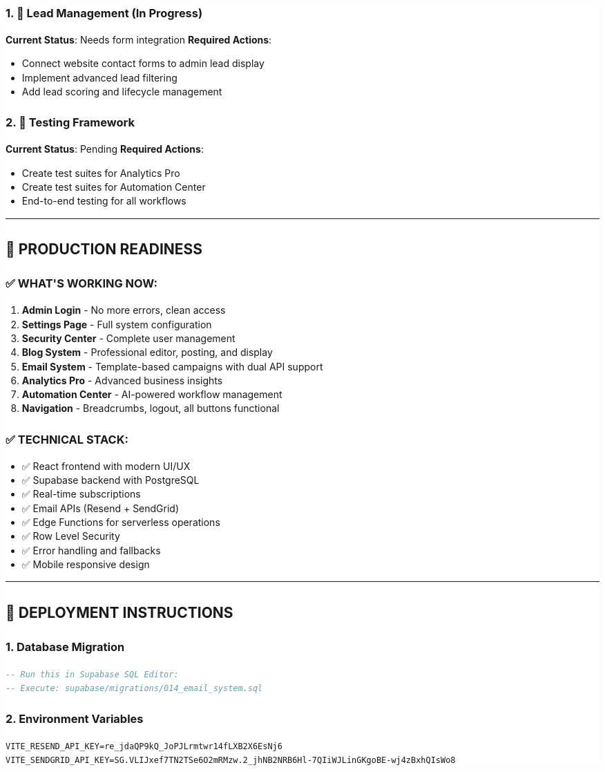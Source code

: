 ### **1. 🔄 Lead Management (In Progress)**
**Current Status**: Needs form integration
**Required Actions**:
- Connect website contact forms to admin lead display
- Implement advanced lead filtering
- Add lead scoring and lifecycle management

### **2. 🧪 Testing Framework**
**Current Status**: Pending
**Required Actions**:
- Create test suites for Analytics Pro
- Create test suites for Automation Center
- End-to-end testing for all workflows

---

## 🎉 **PRODUCTION READINESS**

### **✅ WHAT'S WORKING NOW:**
1. **Admin Login** - No more errors, clean access
2. **Settings Page** - Full system configuration
3. **Security Center** - Complete user management
4. **Blog System** - Professional editor, posting, and display
5. **Email System** - Template-based campaigns with dual API support
6. **Analytics Pro** - Advanced business insights
7. **Automation Center** - AI-powered workflow management
8. **Navigation** - Breadcrumbs, logout, all buttons functional

### **✅ TECHNICAL STACK:**
- ✅ React frontend with modern UI/UX
- ✅ Supabase backend with PostgreSQL
- ✅ Real-time subscriptions
- ✅ Email APIs (Resend + SendGrid)
- ✅ Edge Functions for serverless operations
- ✅ Row Level Security
- ✅ Error handling and fallbacks
- ✅ Mobile responsive design

---

## 🚀 **DEPLOYMENT INSTRUCTIONS**

### **1. Database Migration**
```sql
-- Run this in Supabase SQL Editor:
-- Execute: supabase/migrations/014_email_system.sql
```

### **2. Environment Variables**
```env
VITE_RESEND_API_KEY=re_jdaQP9kQ_JoPJLrmtwr14fLXB2X6EsNj6
VITE_SENDGRID_API_KEY=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
```

